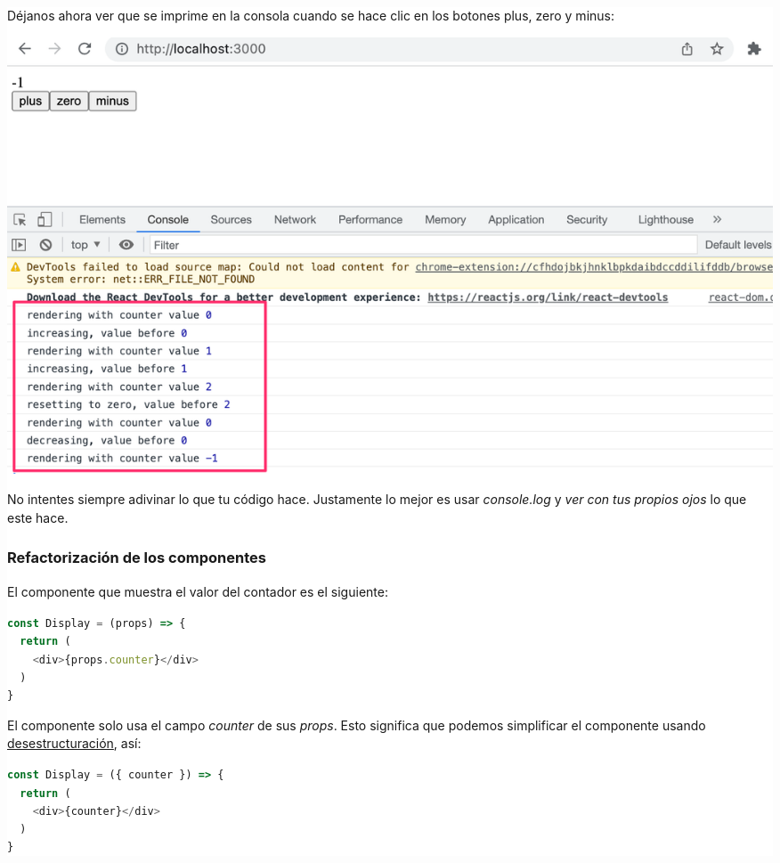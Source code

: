 Déjanos ahora ver que se imprime en la consola cuando se hace clic en los botones plus, zero y minus:

![Navegador mostrando la consola con los valores impresos resaltados](../../images/1/31.png)

No intentes siempre adivinar lo que tu código hace. Justamente lo mejor es usar _console.log_ y <i>ver con tus propios ojos</i> lo que este hace.

### Refactorización de los componentes

El componente que muestra el valor del contador es el siguiente:

```js
const Display = (props) => {
  return (
    <div>{props.counter}</div>
  )
}
```

El componente solo usa el campo _counter_ de sus <i>props</i>.
Esto significa que podemos simplificar el componente usando [desestructuración](/es/dermatology/estado_del_componente_controladores_de_eventos#desestructuracion), así:

```js
const Display = ({ counter }) => {
  return (
    <div>{counter}</div>
  )
}
```
